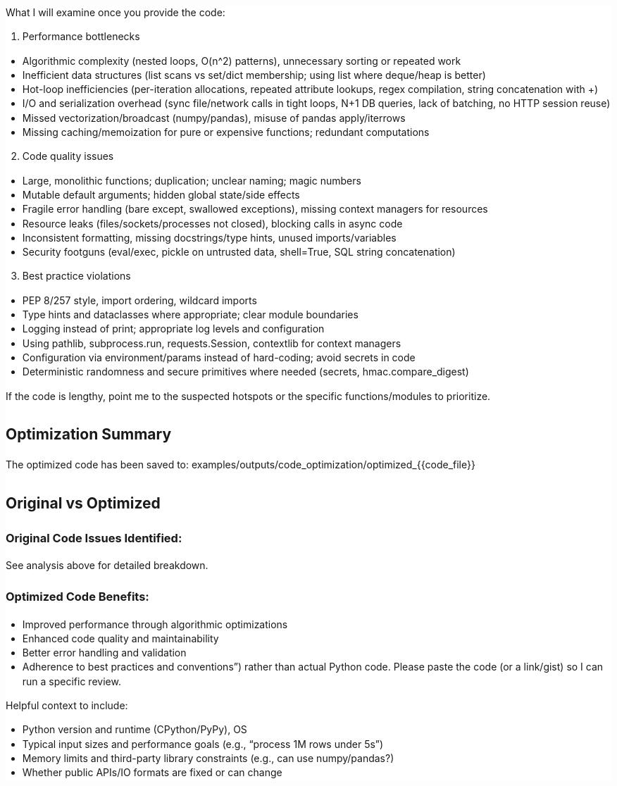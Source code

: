 What I will examine once you provide the code:

1) Performance bottlenecks
- Algorithmic complexity (nested loops, O(n^2) patterns), unnecessary sorting or repeated work
- Inefficient data structures (list scans vs set/dict membership; using list where deque/heap is better)
- Hot-loop inefficiencies (per-iteration allocations, repeated attribute lookups, regex compilation, string concatenation with +)
- I/O and serialization overhead (sync file/network calls in tight loops, N+1 DB queries, lack of batching, no HTTP session reuse)
- Missed vectorization/broadcast (numpy/pandas), misuse of pandas apply/iterrows
- Missing caching/memoization for pure or expensive functions; redundant computations

2) Code quality issues
- Large, monolithic functions; duplication; unclear naming; magic numbers
- Mutable default arguments; hidden global state/side effects
- Fragile error handling (bare except, swallowed exceptions), missing context managers for resources
- Resource leaks (files/sockets/processes not closed), blocking calls in async code
- Inconsistent formatting, missing docstrings/type hints, unused imports/variables
- Security footguns (eval/exec, pickle on untrusted data, shell=True, SQL string concatenation)

3) Best practice violations
- PEP 8/257 style, import ordering, wildcard imports
- Type hints and dataclasses where appropriate; clear module boundaries
- Logging instead of print; appropriate log levels and configuration
- Using pathlib, subprocess.run, requests.Session, contextlib for context managers
- Configuration via environment/params instead of hard-coding; avoid secrets in code
- Deterministic randomness and secure primitives where needed (secrets, hmac.compare_digest)

If the code is lengthy, point me to the suspected hotspots or the specific functions/modules to prioritize.

## Optimization Summary

The optimized code has been saved to: examples/outputs/code_optimization/optimized_{{code_file}}

## Original vs Optimized

### Original Code Issues Identified:
See analysis above for detailed breakdown.

### Optimized Code Benefits:
- Improved performance through algorithmic optimizations
- Enhanced code quality and maintainability
- Better error handling and validation
- Adherence to best practices and conventions”) rather than actual Python code. Please paste the code (or a link/gist) so I can run a specific review.

Helpful context to include:
- Python version and runtime (CPython/PyPy), OS
- Typical input sizes and performance goals (e.g., “process 1M rows under 5s”)
- Memory limits and third-party library constraints (e.g., can use numpy/pandas?)
- Whether public APIs/IO formats are fixed or can change
